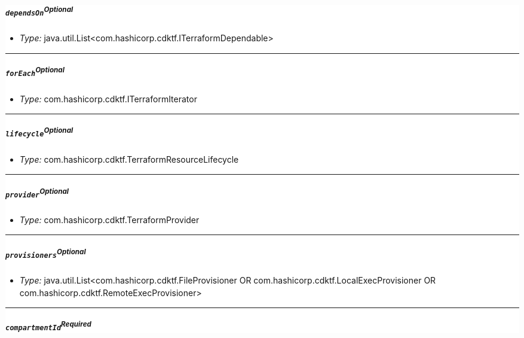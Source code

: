 
##### `dependsOn`<sup>Optional</sup> <a name="dependsOn" id="rhizo-co-terraform-provider-oci.dataOciMeteringComputationUsageStatementEmailRecipientsGroups.DataOciMeteringComputationUsageStatementEmailRecipientsGroups.Initializer.parameter.dependsOn"></a>

- *Type:* java.util.List<com.hashicorp.cdktf.ITerraformDependable>

---

##### `forEach`<sup>Optional</sup> <a name="forEach" id="rhizo-co-terraform-provider-oci.dataOciMeteringComputationUsageStatementEmailRecipientsGroups.DataOciMeteringComputationUsageStatementEmailRecipientsGroups.Initializer.parameter.forEach"></a>

- *Type:* com.hashicorp.cdktf.ITerraformIterator

---

##### `lifecycle`<sup>Optional</sup> <a name="lifecycle" id="rhizo-co-terraform-provider-oci.dataOciMeteringComputationUsageStatementEmailRecipientsGroups.DataOciMeteringComputationUsageStatementEmailRecipientsGroups.Initializer.parameter.lifecycle"></a>

- *Type:* com.hashicorp.cdktf.TerraformResourceLifecycle

---

##### `provider`<sup>Optional</sup> <a name="provider" id="rhizo-co-terraform-provider-oci.dataOciMeteringComputationUsageStatementEmailRecipientsGroups.DataOciMeteringComputationUsageStatementEmailRecipientsGroups.Initializer.parameter.provider"></a>

- *Type:* com.hashicorp.cdktf.TerraformProvider

---

##### `provisioners`<sup>Optional</sup> <a name="provisioners" id="rhizo-co-terraform-provider-oci.dataOciMeteringComputationUsageStatementEmailRecipientsGroups.DataOciMeteringComputationUsageStatementEmailRecipientsGroups.Initializer.parameter.provisioners"></a>

- *Type:* java.util.List<com.hashicorp.cdktf.FileProvisioner OR com.hashicorp.cdktf.LocalExecProvisioner OR com.hashicorp.cdktf.RemoteExecProvisioner>

---

##### `compartmentId`<sup>Required</sup> <a name="compartmentId" id="rhizo-co-terraform-provider-oci.dataOciMeteringComputationUsageStatementEmailRecipientsGroups.DataOciMeteringComputationUsageStatementEmailRecipientsGroups.Initializer.parameter.compartmentId"></a>
